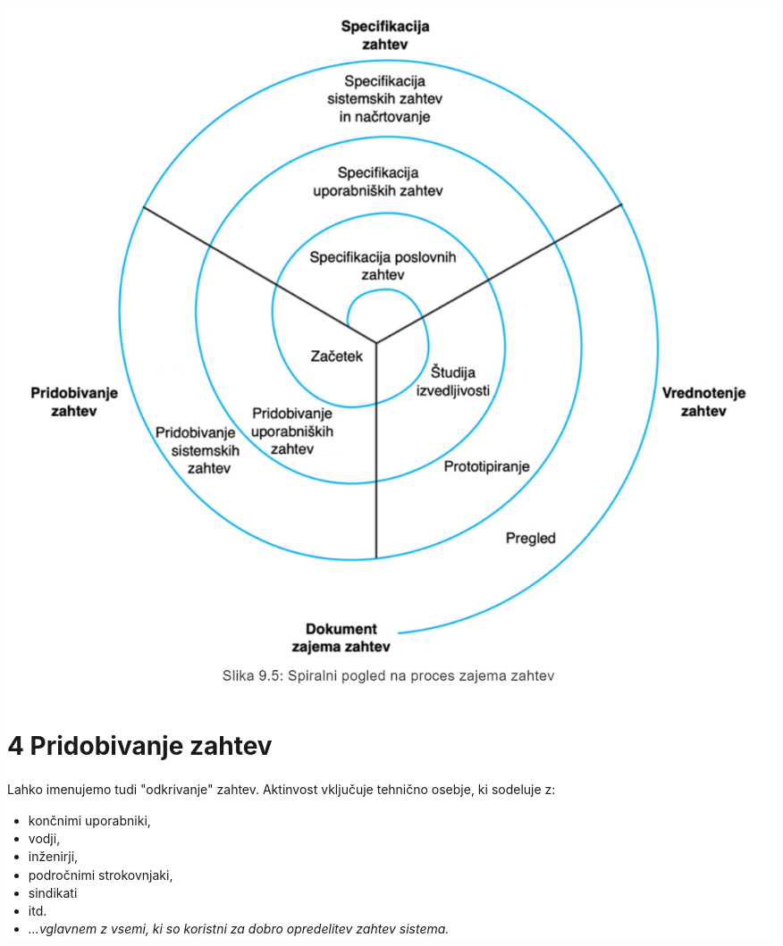 <img src="zajem.png" >

# 4 Pridobivanje zahtev
Lahko imenujemo tudi "odkrivanje" zahtev. Aktinvost vključuje tehnično osebje, ki sodeluje z:
- končnimi uporabniki,
- vodji,
- inženirji,
- področnimi strokovnjaki, 
- sindikati
- itd.
- *...vglavnem z vsemi, ki so koristni za dobro opredelitev zahtev sistema.*
